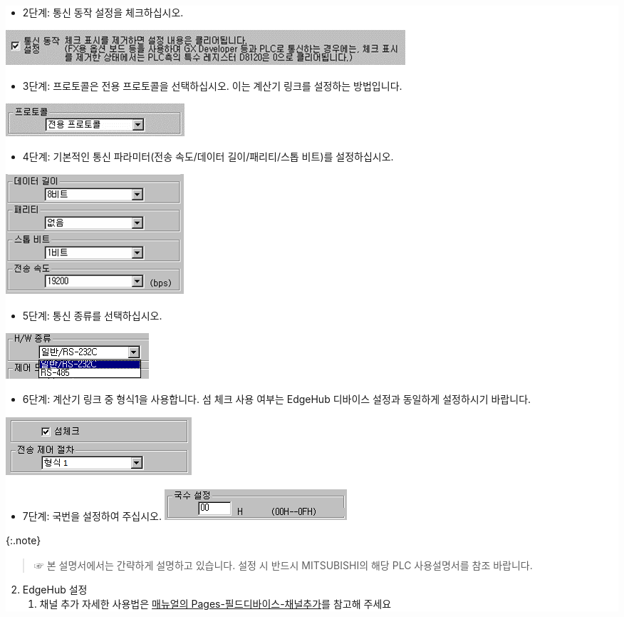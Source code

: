 - 2단계: 통신 동작 설정을 체크하십시오.

![check](./3.check-1.png)

- 3단계: 프로토콜은 전용 프로토콜을 선택하십시오. 이는 계산기 링크를 설정하는 방법입니다.

![protocol](./3.protocol-1.png)

- 4단계: 기본적인 통신 파라미터(전송 속도/데이터 길이/패리티/스톱 비트)를 설정하십시오. 

![data_length](./3.data-length-1.png)

- 5단계: 통신 종류를 선택하십시오.

![hw-set](./3.hw-1.png)

- 6단계: 계산기 링크 중 형식1을 사용합니다. 섬 체크 사용 여부는 EdgeHub 디바이스 설정과 동일하게 설정하시기 바랍니다.

![sum_check](./3.sum-check-1.png)

- 7단계: 국번을 설정하여 주십시오.
![h-set](./3.h-set-1.png)

{:.note}
>☞ 본 설명서에서는 간략하게 설명하고 있습니다. 설정 시 반드시 MITSUBISHI의 해당 PLC 사용설명서를 참조 바랍니다.

2. EdgeHub 설정
   1. 채널 추가
    자세한 사용법은  [매뉴얼의 Pages-필드디바이스-채널추가](http://localhost:4000/docs/pages/field-device/#31-%EC%B1%84%EB%84%90-%EC%B6%94%EA%B0%80)를 참고해 주세요
